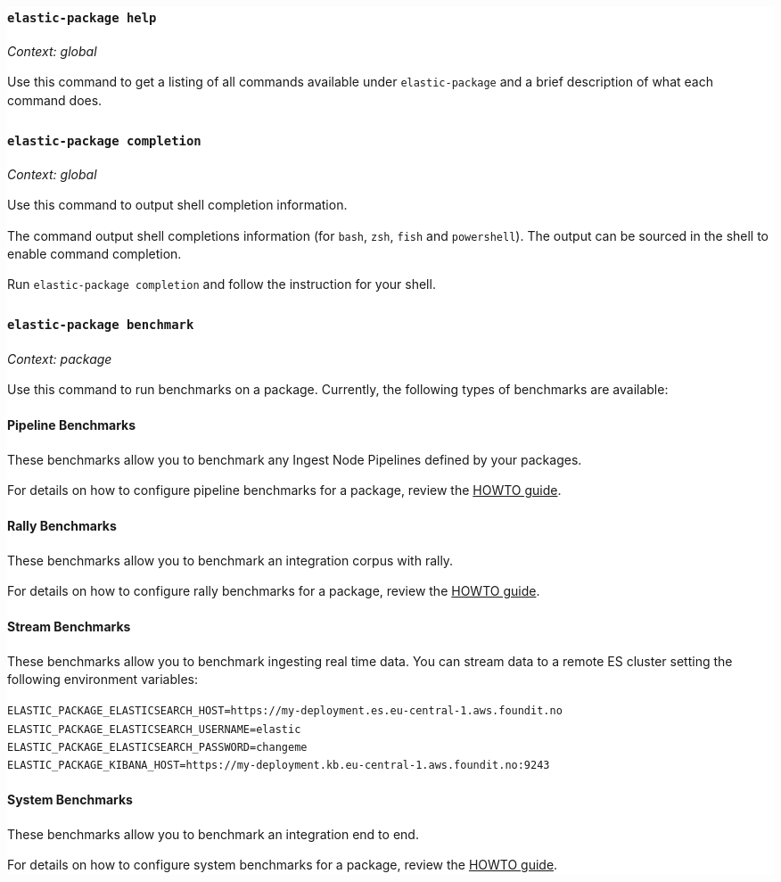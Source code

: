 ### `elastic-package help`

_Context: global_

Use this command to get a listing of all commands available under `elastic-package` and a brief
description of what each command does.

### `elastic-package completion`

_Context: global_

Use this command to output shell completion information.

The command output shell completions information (for `bash`, `zsh`, `fish` and `powershell`). The output can be sourced in the shell to enable command completion.

Run `elastic-package completion` and follow the instruction for your shell.

### `elastic-package benchmark`

_Context: package_

Use this command to run benchmarks on a package. Currently, the following types of benchmarks are available:

#### Pipeline Benchmarks

These benchmarks allow you to benchmark any Ingest Node Pipelines defined by your packages.

For details on how to configure pipeline benchmarks for a package, review the [HOWTO guide](./docs/howto/pipeline_benchmarking.md).

#### Rally Benchmarks

These benchmarks allow you to benchmark an integration corpus with rally.

For details on how to configure rally benchmarks for a package, review the [HOWTO guide](./docs/howto/rally_benchmarking.md).

#### Stream Benchmarks

These benchmarks allow you to benchmark ingesting real time data.
You can stream data to a remote ES cluster setting the following environment variables:

```
ELASTIC_PACKAGE_ELASTICSEARCH_HOST=https://my-deployment.es.eu-central-1.aws.foundit.no
ELASTIC_PACKAGE_ELASTICSEARCH_USERNAME=elastic
ELASTIC_PACKAGE_ELASTICSEARCH_PASSWORD=changeme
ELASTIC_PACKAGE_KIBANA_HOST=https://my-deployment.kb.eu-central-1.aws.foundit.no:9243
```

#### System Benchmarks

These benchmarks allow you to benchmark an integration end to end.

For details on how to configure system benchmarks for a package, review the [HOWTO guide](./docs/howto/system_benchmarking.md).
